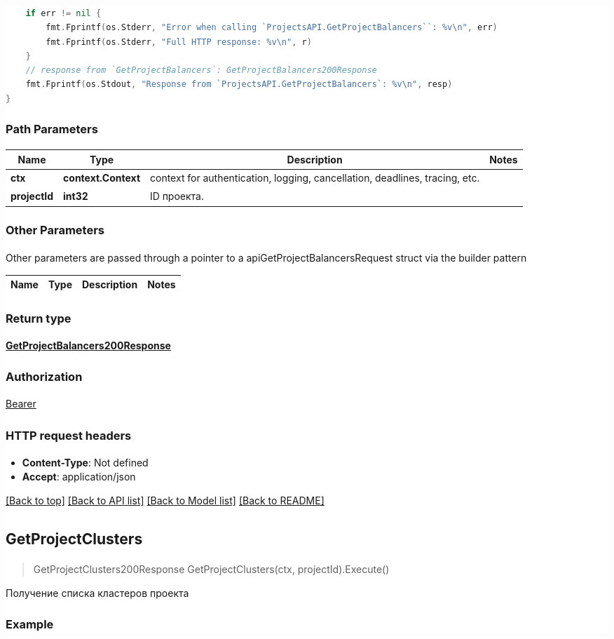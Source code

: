 ```go
    if err != nil {
        fmt.Fprintf(os.Stderr, "Error when calling `ProjectsAPI.GetProjectBalancers``: %v\n", err)
        fmt.Fprintf(os.Stderr, "Full HTTP response: %v\n", r)
    }
    // response from `GetProjectBalancers`: GetProjectBalancers200Response
    fmt.Fprintf(os.Stdout, "Response from `ProjectsAPI.GetProjectBalancers`: %v\n", resp)
}
```

### Path Parameters


Name | Type | Description  | Notes
------------- | ------------- | ------------- | -------------
**ctx** | **context.Context** | context for authentication, logging, cancellation, deadlines, tracing, etc.
**projectId** | **int32** | ID проекта. | 

### Other Parameters

Other parameters are passed through a pointer to a apiGetProjectBalancersRequest struct via the builder pattern


Name | Type | Description  | Notes
------------- | ------------- | ------------- | -------------


### Return type

[**GetProjectBalancers200Response**](GetProjectBalancers200Response.md)

### Authorization

[Bearer](../README.md#Bearer)

### HTTP request headers

- **Content-Type**: Not defined
- **Accept**: application/json

[[Back to top]](#) [[Back to API list]](../README.md#documentation-for-api-endpoints)
[[Back to Model list]](../README.md#documentation-for-models)
[[Back to README]](../README.md)


## GetProjectClusters

> GetProjectClusters200Response GetProjectClusters(ctx, projectId).Execute()

Получение списка кластеров проекта



### Example
